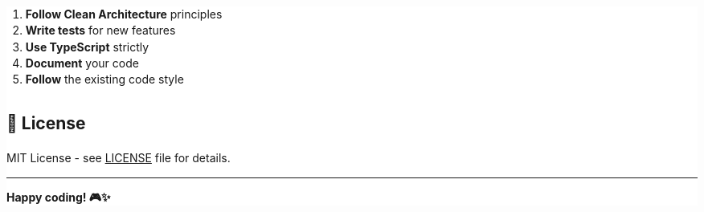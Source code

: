1. **Follow Clean Architecture** principles
2. **Write tests** for new features
3. **Use TypeScript** strictly
4. **Document** your code
5. **Follow** the existing code style

## 📄 **License**

MIT License - see [LICENSE](../LICENSE) file for details.

---

**Happy coding! 🎮✨** 